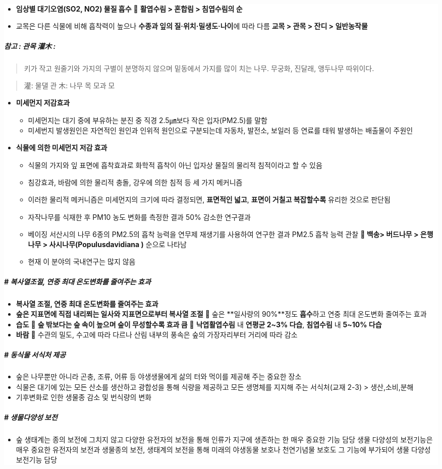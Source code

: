   - **임상별 대기오염(SO2, NO2) 물질 흡수**
     **활엽수림 > 혼합림 > 침엽수림의 순**

  - 교목은 다른 식물에 비해 흡착력이 높으나
    **수종과 잎의 질·위치·밀생도·나이**에 따라 다름
    **교목 > 관목 > 잔디 > 일반농작물**
##### 참고 : 관목 灌木 :
> 키가 작고 원줄기와 가지의 구별이 분명하지 않으며 밑동에서 가지를 많이 치는 나무. 무궁화, 진달래, 앵두나무 따위이다.

> 灌: 물댈 관
木: 나무 목 모과 모

  - **미세먼지 저감효과**
     - 미세먼지는 대기 중에 부유하는 분진 중 직경 2.5㎛보다 작은 입자(PM2.5)를 말함
    - 미세번지 발생원인은 자연적인 원인과 인위적 원인으로
      구분되는데 자동차, 발전소, 보일러 등 연료를 태워 발생하는 배출물이 주원인

  - **식물에 의한 미세먼지 저감 효과**
    - 식물의 가지와 잎 표면에 흡착효과로 화학적 흡착이 아닌 입자상 물질의 물리적 침적이라고 할 수 있음
    - 침강효과, 바람에 의한 물리적 충돌, 강우에 의한 침적 등 세 가지 메커니즘
    - 이러한 물리적 메커니즘은 미세먼지의 크기에 따라
      결정되면, **표면적인 넓고**, **표면이 거칠고 복잡할수록**
      유리한 것으로 판단됨

    - 자작나무를 식재한 후 PM10 농도 변화를 측정한 결과 50% 감소한 연구결과
    - 베이징 서산시의 나무 6종의 PM2.5의 흡착 능력을 연무제 재생기를 사용하여 연구한 결과 PM2.5 흡착 능력 관찰
        ** 백송> 버드나무 > 은행나무 > 사시나무(Populusdavidiana )** 순으로 나타남
    - 현재 이 분야의 국내연구는 많지 않음

##### # 복사열조절, 연중 최대 온도변화를 줄여주는 효과
  - **복사열 조절, 연중 최대 온도변화를 줄여주는 효과**
  - **숲은 지표면에 직접 내리쬐는 일사와 지표면으로부터 복사열 조절**
     숲은 **일사량의 90%**정도 **흡수**하고 연중 최대 온도변화 줄여주는 효과
  - **습도**
     **숲 밖보다는 숲 속이 높으며 숲이 무성할수록 효과 큼**
     **낙엽활엽수림** 내 **연평균 2~3% 다습**,
      **침엽수림** 내 **5~10% 다습**
  - **바람**
     수관의 밀도, 수고에 따라 다르나 산림 내부의
    풍속은 숲의 가장자리부터 거리에 따라 감소

##### # 동식물 서식처 제공
  - 숲은 나무뿐만 아니라 곤충, 조류, 어류 등
    야생생물에게 삶의 터와 먹이를 제공해 주는
    중요한 장소
  - 식물은 대기에 있는 모든 산소를 생산하고 광합성을
    통해 식량을 제공하고 모든 생명체를 지지해 주는
    서식처(교재 2-3) > 생산,소비,분해
  - 기후변화로 인한 생물종 감소 및 번식량의 변화

 ##### # 생물다양성 보전
  - 숲 생태계는 종의 보전에 그치지 않고 다양한
유전자의 보전을 통해 인류가 지구에 생존하는 한
매우 중요한 기능 담당
생물 다양성의 보전기능은 매우 중요한 유전자의
보전과 생물종의 보전, 생태계의 보전을 통해
미래의 야생동물 보호나 천연기념물 보호도
그 기능에 부가되어 생물 다양성 보전기능 담당
